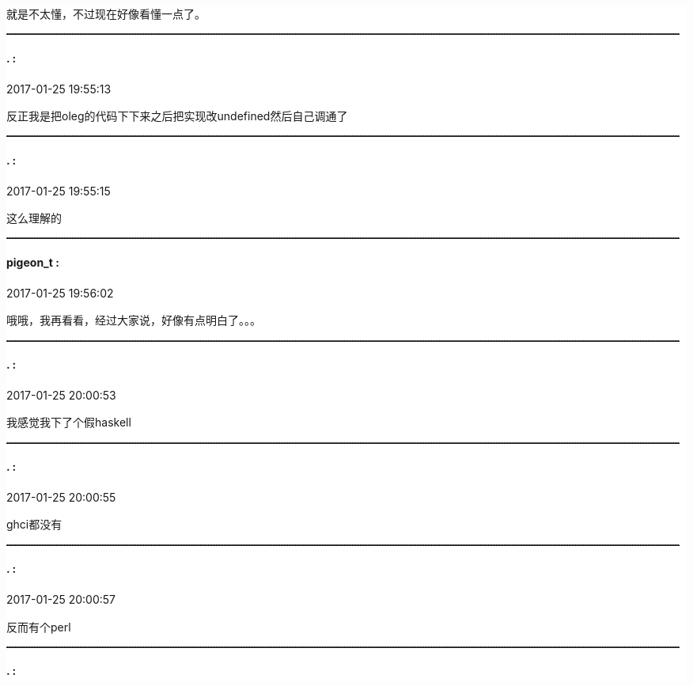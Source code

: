 就是不太懂，不过现在好像看懂一点了。

<hr style="border-top: 1px dotted grey;width:99%"/>



#### . :

<span class="article-duration">2017-01-25 19:55:13</span>

反正我是把oleg的代码下下来之后把实现改undefined然后自己调通了

<hr style="border-top: 1px dotted grey;width:99%"/>



#### . :

<span class="article-duration">2017-01-25 19:55:15</span>

这么理解的

<hr style="border-top: 1px dotted grey;width:99%"/>



#### pigeon_t :

<span class="article-duration">2017-01-25 19:56:02</span>

哦哦，我再看看，经过大家说，好像有点明白了。。。

<hr style="border-top: 1px dotted grey;width:99%"/>



#### . :

<span class="article-duration">2017-01-25 20:00:53</span>

我感觉我下了个假haskell

<hr style="border-top: 1px dotted grey;width:99%"/>



#### . :

<span class="article-duration">2017-01-25 20:00:55</span>

ghci都没有

<hr style="border-top: 1px dotted grey;width:99%"/>



#### . :

<span class="article-duration">2017-01-25 20:00:57</span>

反而有个perl

<hr style="border-top: 1px dotted grey;width:99%"/>



#### . :
